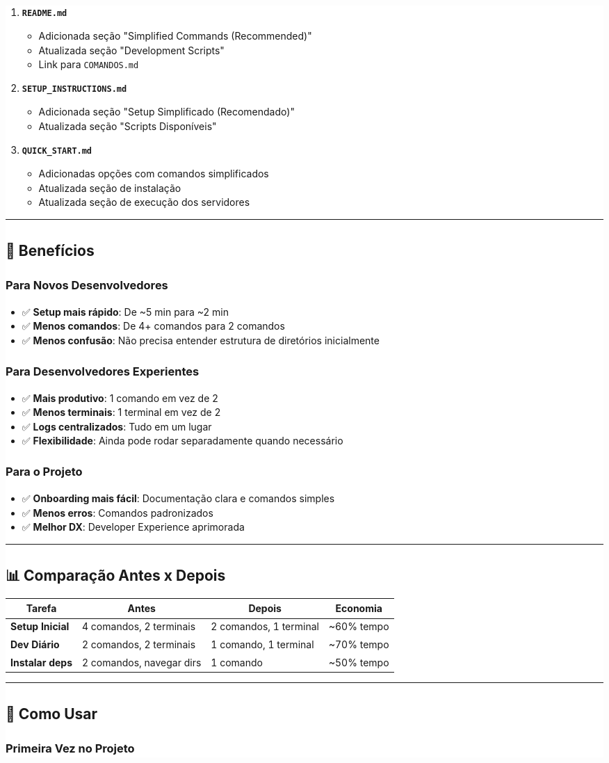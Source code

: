 1. **`README.md`**
   - Adicionada seção "Simplified Commands (Recommended)"
   - Atualizada seção "Development Scripts"
   - Link para `COMANDOS.md`

2. **`SETUP_INSTRUCTIONS.md`**
   - Adicionada seção "Setup Simplificado (Recomendado)"
   - Atualizada seção "Scripts Disponíveis"

3. **`QUICK_START.md`**
   - Adicionadas opções com comandos simplificados
   - Atualizada seção de instalação
   - Atualizada seção de execução dos servidores

---

## 🎯 Benefícios

### Para Novos Desenvolvedores
- ✅ **Setup mais rápido**: De ~5 min para ~2 min
- ✅ **Menos comandos**: De 4+ comandos para 2 comandos
- ✅ **Menos confusão**: Não precisa entender estrutura de diretórios inicialmente

### Para Desenvolvedores Experientes
- ✅ **Mais produtivo**: 1 comando em vez de 2
- ✅ **Menos terminais**: 1 terminal em vez de 2
- ✅ **Logs centralizados**: Tudo em um lugar
- ✅ **Flexibilidade**: Ainda pode rodar separadamente quando necessário

### Para o Projeto
- ✅ **Onboarding mais fácil**: Documentação clara e comandos simples
- ✅ **Menos erros**: Comandos padronizados
- ✅ **Melhor DX**: Developer Experience aprimorada

---

## 📊 Comparação Antes x Depois

| Tarefa | Antes | Depois | Economia |
|--------|-------|--------|----------|
| **Setup Inicial** | 4 comandos, 2 terminais | 2 comandos, 1 terminal | ~60% tempo |
| **Dev Diário** | 2 comandos, 2 terminais | 1 comando, 1 terminal | ~70% tempo |
| **Instalar deps** | 2 comandos, navegar dirs | 1 comando | ~50% tempo |

---

## 🚀 Como Usar

### Primeira Vez no Projeto
